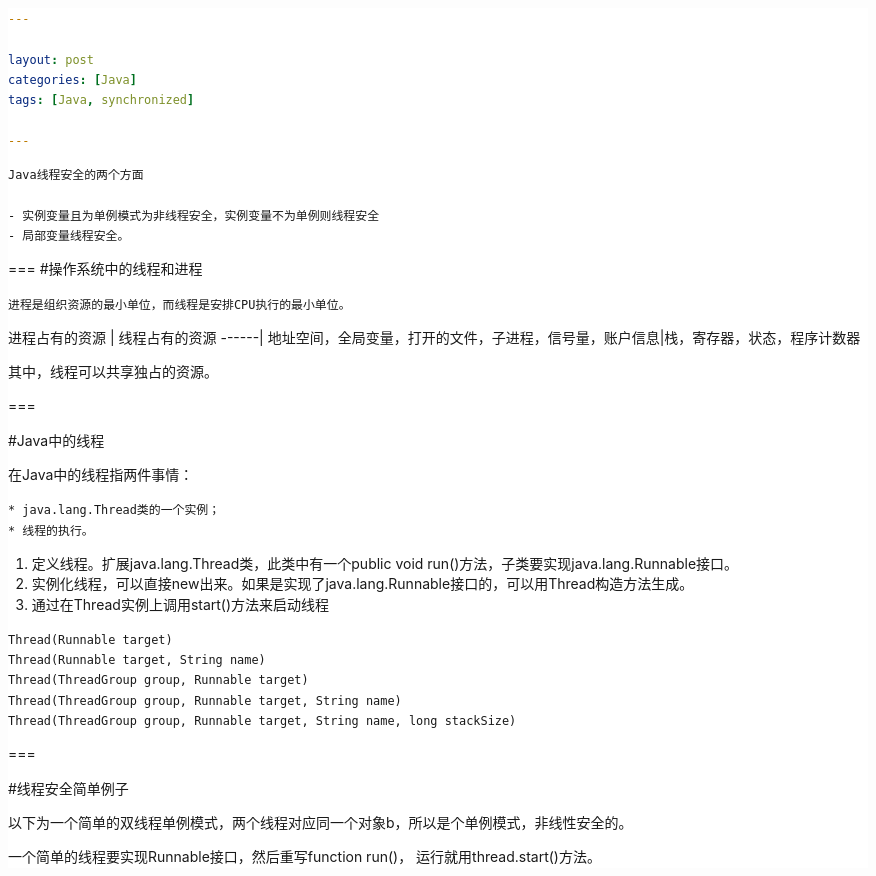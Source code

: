 ```yaml
---

layout: post
categories: [Java]
tags: [Java, synchronized]

---
```


```
Java线程安全的两个方面

- 实例变量且为单例模式为非线程安全，实例变量不为单例则线程安全 
- 局部变量线程安全。

```

===
#操作系统中的线程和进程

`进程是组织资源的最小单位，而线程是安排CPU执行的最小单位。`

进程占有的资源	| 线程占有的资源
------|
地址空间，全局变量，打开的文件，子进程，信号量，账户信息|栈，寄存器，状态，程序计数器

其中，线程可以共享独占的资源。

===

#Java中的线程

在Java中的线程指两件事情：

	* java.lang.Thread类的一个实例；
	* 线程的执行。


1. 定义线程。扩展java.lang.Thread类，此类中有一个public void run()方法，子类要实现java.lang.Runnable接口。
2. 实例化线程，可以直接new出来。如果是实现了java.lang.Runnable接口的，可以用Thread构造方法生成。
3. 通过在Thread实例上调用start()方法来启动线程

```
Thread(Runnable target) 
Thread(Runnable target, String name) 
Thread(ThreadGroup group, Runnable target) 
Thread(ThreadGroup group, Runnable target, String name) 
Thread(ThreadGroup group, Runnable target, String name, long stackSize)
```

===

#线程安全简单例子


以下为一个简单的双线程单例模式，两个线程对应同一个对象b，所以是个单例模式，非线性安全的。

一个简单的线程要实现Runnable接口，然后重写function run()， 运行就用thread.start()方法。
